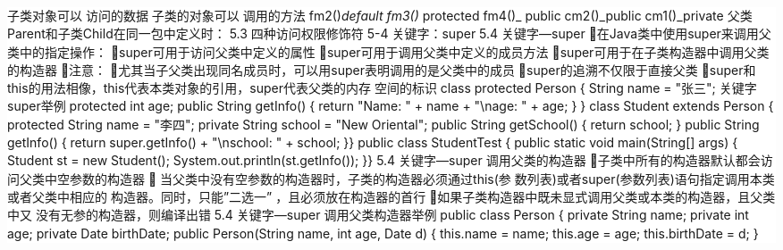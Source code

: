 子类对象可以
访问的数据
子类的对象可以
调用的方法
fm2()_default
fm3()_ protected
fm4()_ public
cm2()_public
cm1()_private
父类Parent和子类Child在同一包中定义时：
5.3 四种访问权限修饰符
5-4 关键字：super
5.4 关键字—super
在Java类中使用super来调用父类中的指定操作：
super可用于访问父类中定义的属性
super可用于调用父类中定义的成员方法
super可用于在子类构造器中调用父类的构造器
注意：
尤其当子父类出现同名成员时，可以用super表明调用的是父类中的成员
super的追溯不仅限于直接父类
super和this的用法相像，this代表本类对象的引用，super代表父类的内存
空间的标识
class
protected
Person {
String name = "张三"; 关键字super举例
protected int age;
public String getInfo() {
return "Name: " + name + "\nage: " + age;
}
}
class Student extends Person {
protected String name = "李四";
private String school = "New Oriental";
public String getSchool() {
return school;
}
public String getInfo() {
return super.getInfo() + "\nschool: " + school;
}}
public class StudentTest {
public static void main(String[] args) {
Student st = new Student();
System.out.println(st.getInfo());
}}
5.4 关键字—super
调用父类的构造器
子类中所有的构造器默认都会访问父类中空参数的构造器
 当父类中没有空参数的构造器时，子类的构造器必须通过this(参
数列表)或者super(参数列表)语句指定调用本类或者父类中相应的
构造器。同时，只能”二选一”
，且必须放在构造器的首行
如果子类构造器中既未显式调用父类或本类的构造器，且父类中又
没有无参的构造器，则编译出错
5.4 关键字—super
调用父类构造器举例 public class Person {
private String name;
private int age;
private Date birthDate;
public Person(String name, int age, Date d) {
this.name = name;
this.age = age;
this.birthDate = d;
}